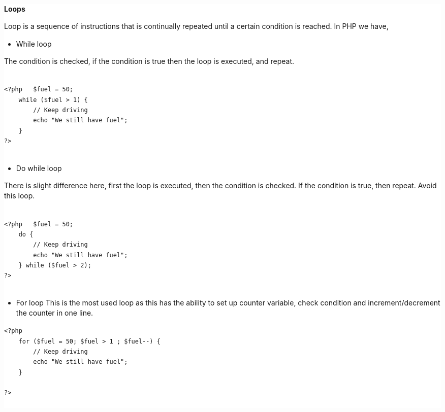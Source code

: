 ```

```



**Loops**

Loop is a sequence of instructions that is continually repeated until a certain condition is reached. In PHP we have,

- While loop

The condition is checked, if the condition is true then the loop is executed, and repeat.

```

<?php 	$fuel = 50; 
	while ($fuel > 1) { 
		// Keep driving
		echo "We still have fuel"; 
	}
?> 


```

- Do while loop

There is slight difference here, first the loop is executed, then the condition is checked. If the condition is true, then repeat. 
Avoid this loop.

```

<?php 	$fuel = 50; 
	do { 
		// Keep driving
		echo "We still have fuel"; 
	} while ($fuel > 2);
?> 


```


- For loop
This is the most used loop as this has the ability to set up counter variable, check condition and increment/decrement the counter in one line.

```
<?php 
	for ($fuel = 50; $fuel > 1 ; $fuel--) { 
		// Keep driving 
		echo "We still have fuel"; 
	} 

?> 


```
